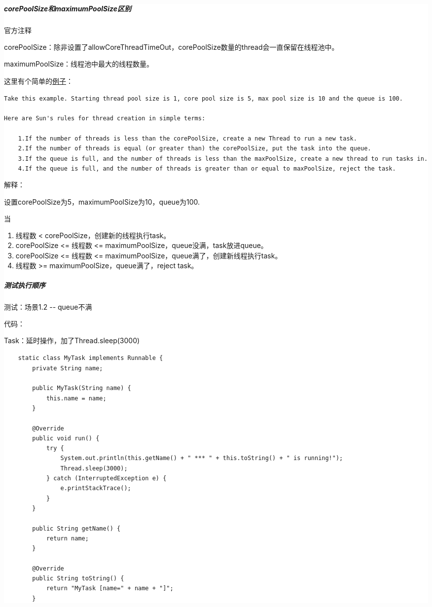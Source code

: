   
##### corePoolSize和maximumPoolSize区别

官方注释

corePoolSize：除非设置了allowCoreThreadTimeOut，corePoolSize数量的thread会一直保留在线程池中。

maximumPoolSize：线程池中最大的线程数量。

这里有个简单的[例子](http://www.bigsoft.co.uk/blog/2009/11/27/rules-of-a-threadpoolexecutor-pool-size)：
```
Take this example. Starting thread pool size is 1, core pool size is 5, max pool size is 10 and the queue is 100.

Here are Sun's rules for thread creation in simple terms:

    1.If the number of threads is less than the corePoolSize, create a new Thread to run a new task.
    2.If the number of threads is equal (or greater than) the corePoolSize, put the task into the queue.
    3.If the queue is full, and the number of threads is less than the maxPoolSize, create a new thread to run tasks in.
    4.If the queue is full, and the number of threads is greater than or equal to maxPoolSize, reject the task.
```
解释：

设置corePoolSize为5，maximumPoolSize为10，queue为100.

当

1. 线程数 < corePoolSize，创建新的线程执行task。
2. corePoolSize <= 线程数 <= maximumPoolSize，queue没满，task放进queue。
3. corePoolSize <= 线程数 <= maximumPoolSize，queue满了，创建新线程执行task。
3. 线程数 >= maximumPoolSize，queue满了，reject task。

##### 测试执行顺序

测试：场景1.2 -- queue不满

代码：

Task：延时操作，加了Thread.sleep(3000)
```
    static class MyTask implements Runnable {
        private String name;

        public MyTask(String name) {
            this.name = name;
        }

        @Override
        public void run() {
            try {
                System.out.println(this.getName() + " *** " + this.toString() + " is running!");
                Thread.sleep(3000);
            } catch (InterruptedException e) {
                e.printStackTrace();
            }
        }

        public String getName() {
            return name;
        }

        @Override
        public String toString() {
            return "MyTask [name=" + name + "]";
        }
```